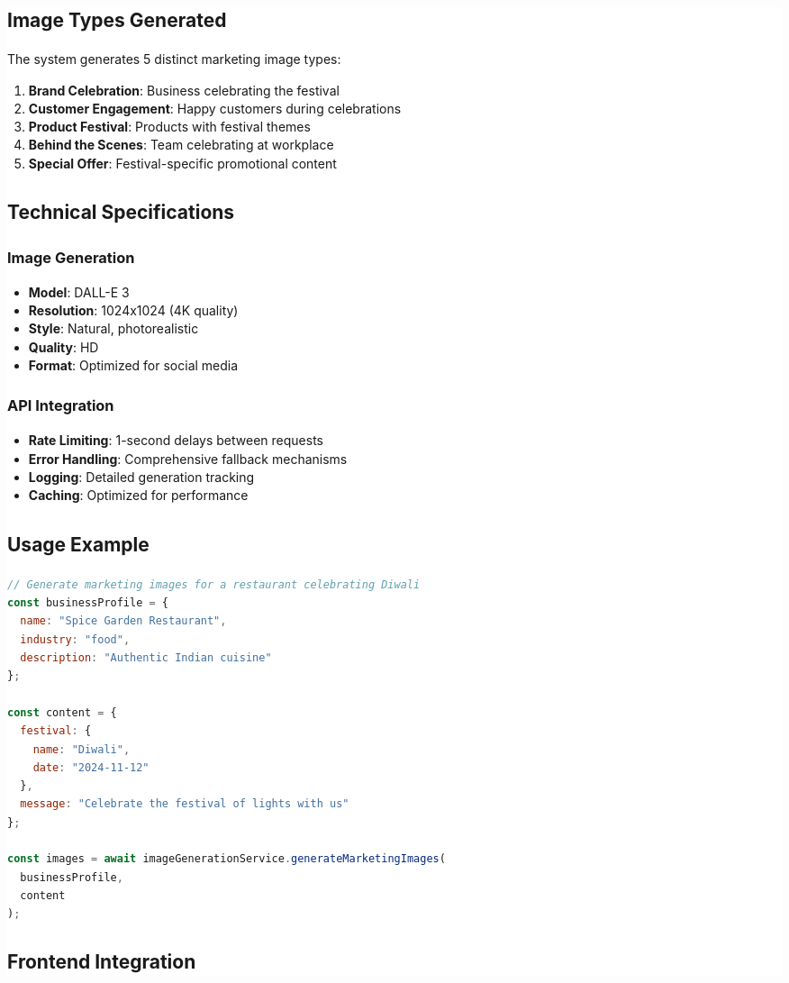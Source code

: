 ## Image Types Generated

The system generates 5 distinct marketing image types:

1. **Brand Celebration**: Business celebrating the festival
2. **Customer Engagement**: Happy customers during celebrations
3. **Product Festival**: Products with festival themes
4. **Behind the Scenes**: Team celebrating at workplace
5. **Special Offer**: Festival-specific promotional content

## Technical Specifications

### Image Generation
- **Model**: DALL-E 3
- **Resolution**: 1024x1024 (4K quality)
- **Style**: Natural, photorealistic
- **Quality**: HD
- **Format**: Optimized for social media

### API Integration
- **Rate Limiting**: 1-second delays between requests
- **Error Handling**: Comprehensive fallback mechanisms
- **Logging**: Detailed generation tracking
- **Caching**: Optimized for performance

## Usage Example

```javascript
// Generate marketing images for a restaurant celebrating Diwali
const businessProfile = {
  name: "Spice Garden Restaurant",
  industry: "food",
  description: "Authentic Indian cuisine"
};

const content = {
  festival: {
    name: "Diwali",
    date: "2024-11-12"
  },
  message: "Celebrate the festival of lights with us"
};

const images = await imageGenerationService.generateMarketingImages(
  businessProfile, 
  content
);
```

## Frontend Integration

